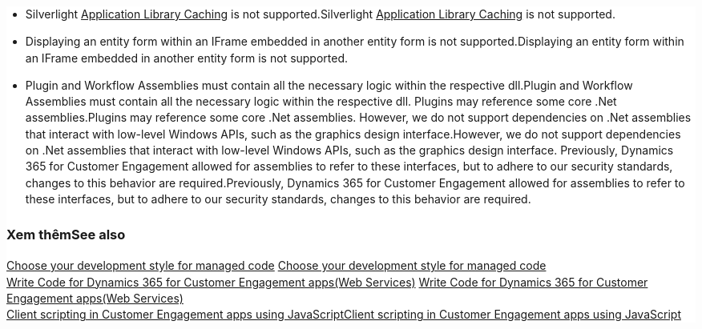 - <span data-ttu-id="99b7b-238">Silverlight [Application Library Caching](https://msdn.microsoft.com/library/dd833069.aspx) is not supported.</span><span class="sxs-lookup"><span data-stu-id="99b7b-238">Silverlight [Application Library Caching](https://msdn.microsoft.com/library/dd833069.aspx) is not supported.</span></span>  
  
- <span data-ttu-id="99b7b-239">Displaying an entity form within an IFrame embedded in another entity form is not supported.</span><span class="sxs-lookup"><span data-stu-id="99b7b-239">Displaying an entity form within an IFrame embedded in another entity form is not supported.</span></span>

- <span data-ttu-id="99b7b-240">Plugin and Workflow Assemblies must contain all the necessary logic within the respective dll.</span><span class="sxs-lookup"><span data-stu-id="99b7b-240">Plugin and Workflow Assemblies must contain all the necessary logic within the respective dll.</span></span>  <span data-ttu-id="99b7b-241">Plugins may reference some core .Net assemblies.</span><span class="sxs-lookup"><span data-stu-id="99b7b-241">Plugins may reference some core .Net assemblies.</span></span> <span data-ttu-id="99b7b-242">However, we do not support dependencies on .Net assemblies that interact with low-level Windows APIs, such as the graphics design interface.</span><span class="sxs-lookup"><span data-stu-id="99b7b-242">However, we do not support dependencies on .Net assemblies that interact with low-level Windows APIs, such as the graphics design interface.</span></span> <span data-ttu-id="99b7b-243">Previously, Dynamics 365 for Customer Engagement allowed for assemblies to refer to these interfaces, but to adhere to our security standards, changes to this behavior are required.</span><span class="sxs-lookup"><span data-stu-id="99b7b-243">Previously, Dynamics 365 for Customer Engagement allowed for assemblies to refer to these interfaces, but to adhere to our security standards, changes to this behavior are required.</span></span>
  
### <a name="see-also"></a><span data-ttu-id="99b7b-244">Xem thêm</span><span class="sxs-lookup"><span data-stu-id="99b7b-244">See also</span></span>  
 <span data-ttu-id="99b7b-245">[Choose your development style for managed code](choose-development-style.md) </span><span class="sxs-lookup"><span data-stu-id="99b7b-245">[Choose your development style for managed code](choose-development-style.md) </span></span>  
 <span data-ttu-id="99b7b-246">[Write Code for Dynamics 365 for Customer Engagement apps(Web Services)](extend-dynamics-365-server.md) </span><span class="sxs-lookup"><span data-stu-id="99b7b-246">[Write Code for Dynamics 365 for Customer Engagement apps(Web Services)](extend-dynamics-365-server.md) </span></span>  
 [<span data-ttu-id="99b7b-247">Client scripting in Customer Engagement apps using JavaScript</span><span class="sxs-lookup"><span data-stu-id="99b7b-247">Client scripting in Customer Engagement apps using JavaScript</span></span>](clientapi/client-scripting.md)
